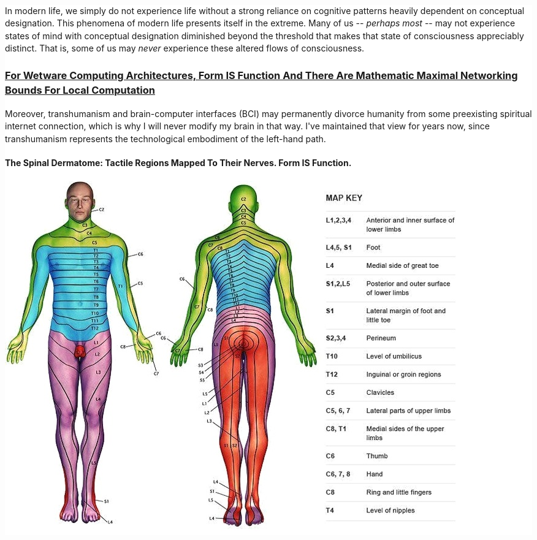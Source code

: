 In modern life, we simply do not experience life without a strong
reliance on cognitive patterns heavily dependent on conceptual
designation. This phenomena of modern life presents itself in the
extreme. Many of us -- *perhaps most* -- may not experience states of
mind with conceptual designation diminished beyond the threshold that
makes that state of consciousness appreciably distinct. That is, some
of us may *never* experience these altered flows of consciousness.

<a name="for-wetware-computing-architectures-form-is-function-and-there-are-mathematic-maximal-networking-bounds-for-local-computation" />

### [For Wetware Computing Architectures, Form IS Function And There Are Mathematic Maximal Networking Bounds For Local Computation](#for-wetware-computing-architectures-form-is-function-and-there-are-mathematic-maximal-networking-bounds-for-local-computation)

Moreover, transhumanism and brain-computer interfaces (BCI) may
permanently divorce humanity from some preexisting spiritual internet
connection, which is why I will never modify my brain in that
way. I've maintained that view for years now, since transhumanism
represents the technological embodiment of the left-hand path.

#### The Spinal Dermatome: Tactile Regions Mapped To Their Nerves. Form IS Function.

![Spinal Dermatome](/img/posts/2017-10-09-meditation-conceptual-designation-and-monadic-metaphysics/spinal-dermatome-sensory-nerve-map.jpg)
